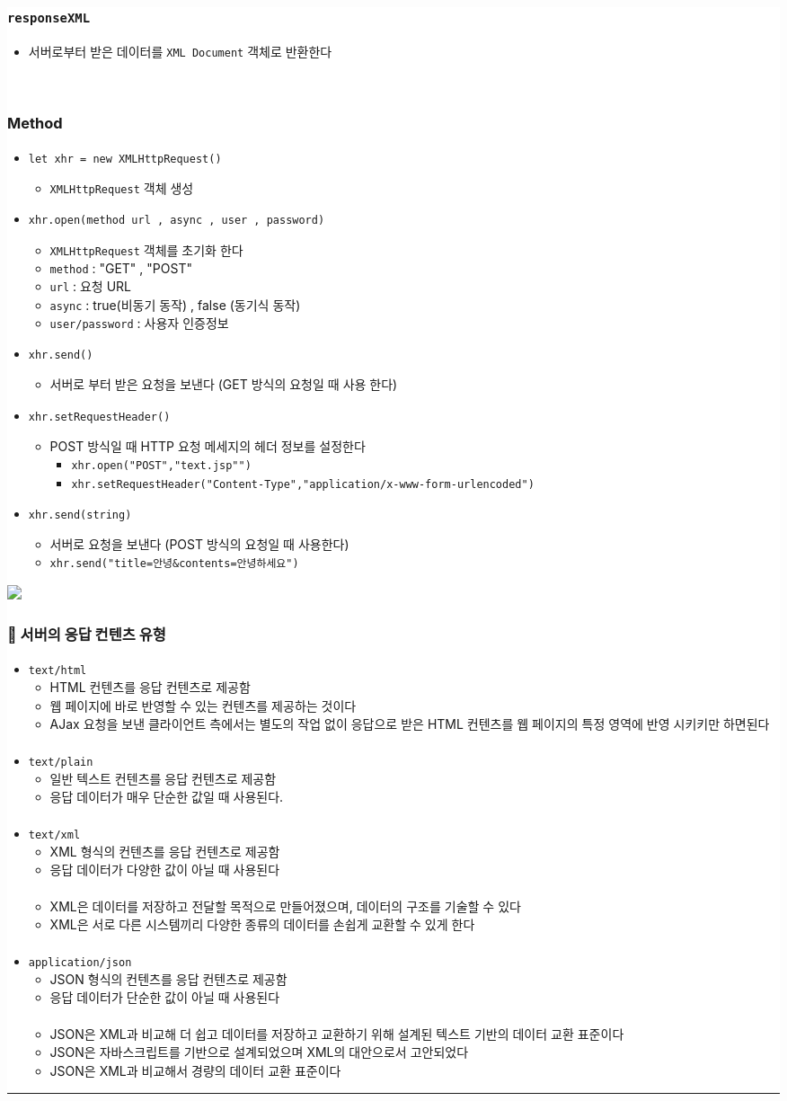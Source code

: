 ### ```responseXML```

- 서버로부터 받은 데이터를 ```XML Document``` 객체로 반환한다

<br>

### Method

- ```let xhr = new XMLHttpRequest()```
    + ```XMLHttpRequest``` 객체 생성


- ```xhr.open(method url , async , user , password)```

    + ```XMLHttpRequest``` 객체를 초기화 한다
    + ```method``` : "GET" , "POST"
    + ```url``` : 요청 URL
    + ```async``` : true(비동기 동작) , false (동기식 동작)
    + ```user/password``` :  사용자 인증정보

- ```xhr.send()```
    + 서버로 부터 받은 요청을 보낸다 (GET 방식의 요청일 때 사용 한다)

- ```xhr.setRequestHeader()```
    + POST 방식일 때 HTTP 요청 메세지의 헤더 정보를 설정한다
        * ```xhr.open("POST","text.jsp"")```
        * ```xhr.setRequestHeader("Content-Type","application/x-www-form-urlencoded")```

- ```xhr.send(string)```
    + 서버로 요청을 보낸다 (POST 방식의 요청일 때 사용한다)
    + ```xhr.send("title=안녕&contents=안녕하세요")```

<img src="https://github.com/gi-dor/HTA/assets/86302876/cb9e26d2-1f54-43b3-9a3a-09d441258f5c">

### 🔸 서버의 응답 컨텐츠 유형

- ```text/html```
    + HTML 컨텐츠를 응답 컨텐츠로 제공함
    + 웹 페이지에 바로 반영할 수 있는 컨텐츠를 제공하는 것이다
    + AJax 요청을 보낸 클라이언트 측에서는 별도의 작업 없이 응답으로 받은 HTML 컨텐츠를 웹 페이지의 특정 영역에 반영 시키키만 하면된다
      <br><br>
- ```text/plain```
    + 일반 텍스트 컨텐츠를 응답 컨텐츠로 제공함
    + 응답 데이터가 매우 단순한 값일 때 사용된다.
      <br><br>
- ```text/xml```
    + XML 형식의 컨텐츠를 응답 컨텐츠로 제공함
    + 응답 데이터가 다양한 값이 아닐 때 사용된다
      <br><br>
    + XML은 데이터를 저장하고 전달할 목적으로 만들어졌으며, 데이터의 구조를 기술할 수 있다
    + XML은 서로 다른 시스템끼리 다양한 종류의 데이터를 손쉽게 교환할 수 있게 한다
      <br><br>
- ```application/json```
    + JSON 형식의 컨텐츠를 응답 컨텐츠로 제공함
    + 응답 데이터가 단순한 값이 아닐 때 사용된다
      <br><br>
    + JSON은 XML과 비교해 더 쉽고 데이터를 저장하고 교환하기 위해 설계된 텍스트 기반의 데이터 교환 표준이다
    + JSON은 자바스크립트를 기반으로 설계되었으며 XML의 대안으로서 고안되었다
    + JSON은 XML과 비교해서 경량의 데이터 교환 표준이다

---